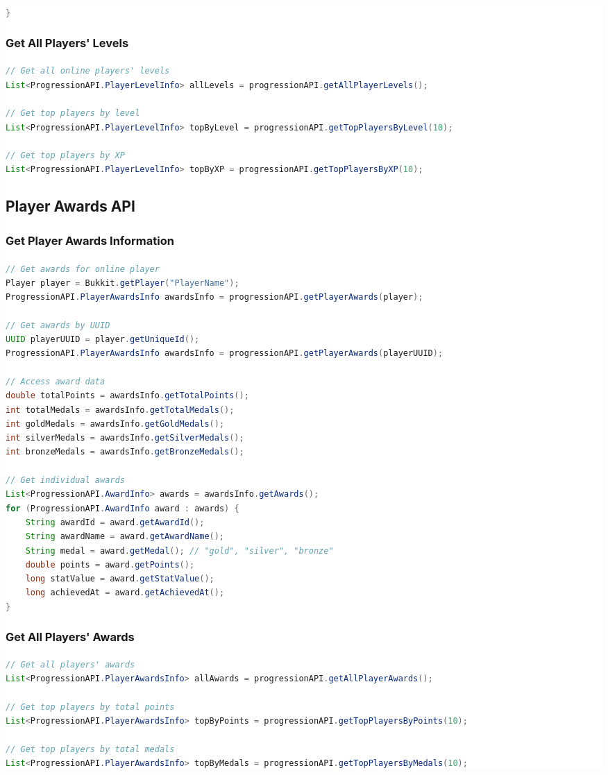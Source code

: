 ```java
}
```

### Get All Players' Levels
```java
// Get all online players' levels
List<ProgressionAPI.PlayerLevelInfo> allLevels = progressionAPI.getAllPlayerLevels();

// Get top players by level
List<ProgressionAPI.PlayerLevelInfo> topByLevel = progressionAPI.getTopPlayersByLevel(10);

// Get top players by XP
List<ProgressionAPI.PlayerLevelInfo> topByXP = progressionAPI.getTopPlayersByXP(10);
```

## Player Awards API

### Get Player Awards Information
```java
// Get awards for online player
Player player = Bukkit.getPlayer("PlayerName");
ProgressionAPI.PlayerAwardsInfo awardsInfo = progressionAPI.getPlayerAwards(player);

// Get awards by UUID
UUID playerUUID = player.getUniqueId();
ProgressionAPI.PlayerAwardsInfo awardsInfo = progressionAPI.getPlayerAwards(playerUUID);

// Access award data
double totalPoints = awardsInfo.getTotalPoints();
int totalMedals = awardsInfo.getTotalMedals();
int goldMedals = awardsInfo.getGoldMedals();
int silverMedals = awardsInfo.getSilverMedals();
int bronzeMedals = awardsInfo.getBronzeMedals();

// Get individual awards
List<ProgressionAPI.AwardInfo> awards = awardsInfo.getAwards();
for (ProgressionAPI.AwardInfo award : awards) {
    String awardId = award.getAwardId();
    String awardName = award.getAwardName();
    String medal = award.getMedal(); // "gold", "silver", "bronze"
    double points = award.getPoints();
    long statValue = award.getStatValue();
    long achievedAt = award.getAchievedAt();
}
```

### Get All Players' Awards
```java
// Get all players' awards
List<ProgressionAPI.PlayerAwardsInfo> allAwards = progressionAPI.getAllPlayerAwards();

// Get top players by total points
List<ProgressionAPI.PlayerAwardsInfo> topByPoints = progressionAPI.getTopPlayersByPoints(10);

// Get top players by total medals
List<ProgressionAPI.PlayerAwardsInfo> topByMedals = progressionAPI.getTopPlayersByMedals(10);
```
